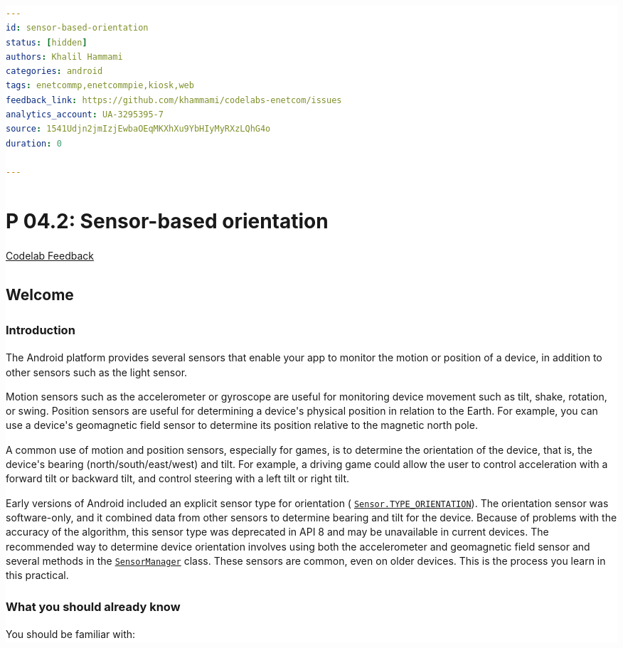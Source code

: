 ```yaml
---
id: sensor-based-orientation
status: [hidden]
authors: Khalil Hammami
categories: android
tags: enetcommp,enetcommpie,kiosk,web
feedback_link: https://github.com/khammami/codelabs-enetcom/issues
analytics_account: UA-3295395-7
source: 1541Udjn2jmIzjEwbaOEqMKXhXu9YbHIyMyRXzLQhG4o
duration: 0

---
```


# P 04.2: Sensor-based orientation

[Codelab Feedback](https://github.com/khammami/codelabs-enetcom/issues)


## Welcome



### Introduction

The Android platform provides several sensors that enable your app to monitor the motion or position of a device, in addition to other sensors such as the light sensor.

Motion sensors such as the accelerometer or gyroscope are useful for monitoring device movement such as tilt, shake, rotation, or swing. Position sensors are useful for determining a device's physical position in relation to the Earth. For example, you can use a device's geomagnetic field sensor to determine its position relative to the magnetic north pole.

A common use of motion and position sensors, especially for games, is to determine the orientation of the device, that is, the device's bearing (north/south/east/west) and tilt. For example, a driving game could allow the user to control acceleration with a forward tilt or backward tilt, and control steering with a left tilt or right tilt.

Early versions of Android included an explicit sensor type for orientation (  [`Sensor.TYPE_ORIENTATION`](https://developer.android.com/reference/android/hardware/Sensor.html#TYPE_ORIENTATION)). The orientation sensor was software-only, and it combined data from other sensors to determine bearing and tilt for the device. Because of problems with the accuracy of the algorithm, this sensor type was deprecated in API 8 and may be unavailable in current devices. The recommended way to determine device orientation involves using both the accelerometer and geomagnetic field sensor and several methods in the  [`SensorManager`](https://developer.android.com/reference/android/hardware/SensorManager.html) class. These sensors are common, even on older devices. This is the process you learn in this practical.

### What you should already know

You should be familiar with:
